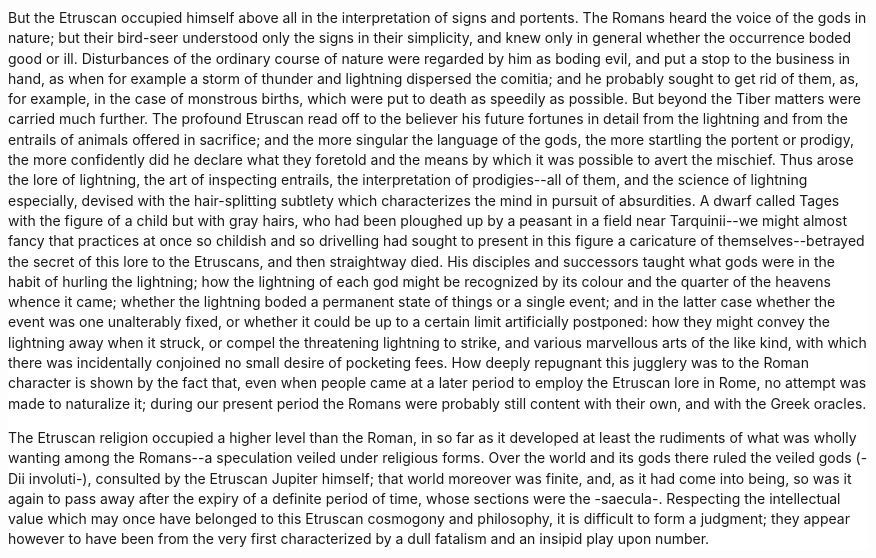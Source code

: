 But the Etruscan occupied himself above all in the interpretation
of signs and portents.  The Romans heard the voice of the gods
in nature; but their bird-seer understood only the signs in their
simplicity, and knew only in general whether the occurrence boded
good or ill.  Disturbances of the ordinary course of nature were
regarded by him as boding evil, and put a stop to the business in
hand, as when for example a storm of thunder and lightning dispersed
the comitia; and he probably sought to get rid of them, as, for
example, in the case of monstrous births, which were put to death
as speedily as possible.  But beyond the Tiber matters were carried
much further.  The profound Etruscan read off to the believer his
future fortunes in detail from the lightning and from the entrails
of animals offered in sacrifice; and the more singular the language
of the gods, the more startling the portent or prodigy, the more
confidently did he declare what they foretold and the means by
which it was possible to avert the mischief.  Thus arose the lore
of lightning, the art of inspecting entrails, the interpretation
of prodigies--all of them, and the science of lightning especially,
devised with the hair-splitting subtlety which characterizes the
mind in pursuit of absurdities.  A dwarf called Tages with the
figure of a child but with gray hairs, who had been ploughed up
by a peasant in a field near Tarquinii--we might almost fancy that
practices at once so childish and so drivelling had sought to present
in this figure a caricature of themselves--betrayed the secret of
this lore to the Etruscans, and then straightway died.  His disciples
and successors taught what gods were in the habit of hurling the
lightning; how the lightning of each god might be recognized by
its colour and the quarter of the heavens whence it came; whether
the lightning boded a permanent state of things or a single event;
and in the latter case whether the event was one unalterably fixed,
or whether it could be up to a certain limit artificially postponed:
how they might convey the lightning away when it struck, or compel
the threatening lightning to strike, and various marvellous arts
of the like kind, with which there was incidentally conjoined no
small desire of pocketing fees.  How deeply repugnant this jugglery
was to the Roman character is shown by the fact that, even when
people came at a later period to employ the Etruscan lore in Rome,
no attempt was made to naturalize it; during our present period
the Romans were probably still content with their own, and with
the Greek oracles.

The Etruscan religion occupied a higher level than the Roman, in
so far as it developed at least the rudiments of what was wholly
wanting among the Romans--a speculation veiled under religious
forms.  Over the world and its gods there ruled the veiled gods
(-Dii involuti-), consulted by the Etruscan Jupiter himself; that
world moreover was finite, and, as it had come into being, so was
it again to pass away after the expiry of a definite period of time,
whose sections were the -saecula-.  Respecting the intellectual
value which may once have belonged to this Etruscan cosmogony and
philosophy, it is difficult to form a judgment; they appear however
to have been from the very first characterized by a dull fatalism
and an insipid play upon number.
